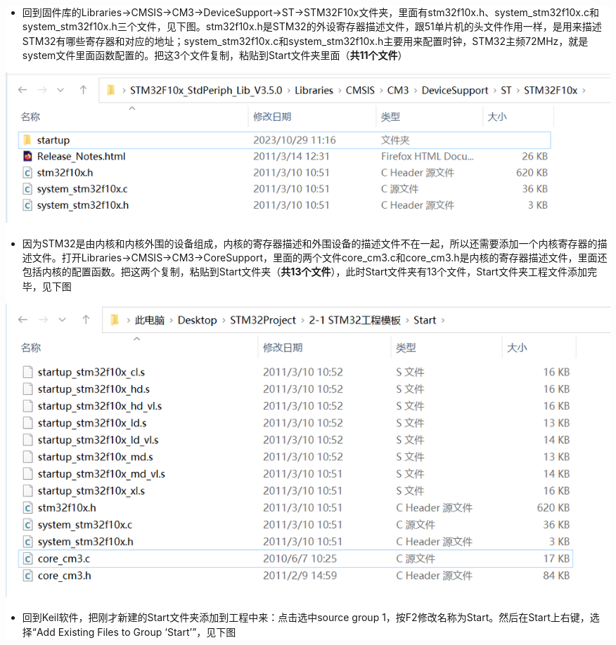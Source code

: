   - 回到固件库的Libraries->CMSIS->CM3->DeviceSupport->ST->STM32F10x文件夹，里面有stm32f10x.h、system_stm32f10x.c和system_stm32f10x.h三个文件，见下图。stm32f10x.h是STM32的外设寄存器描述文件，跟51单片机的头文件作用一样，是用来描述STM32有哪些寄存器和对应的地址；system_stm32f10x.c和system_stm32f10x.h主要用来配置时钟，STM32主频72MHz，就是system文件里面函数配置的。把这3个文件复制，粘贴到Start文件夹里面（**共11个文件**）

  ![](./images/2-2.09.png)

  - 因为STM32是由内核和内核外围的设备组成，内核的寄存器描述和外围设备的描述文件不在一起，所以还需要添加一个内核寄存器的描述文件。打开Libraries->CMSIS->CM3->CoreSupport，里面的两个文件core_cm3.c和core_cm3.h是内核的寄存器描述文件，里面还包括内核的配置函数。把这两个复制，粘贴到Start文件夹（**共13个文件**），此时Start文件夹有13个文件，Start文件夹工程文件添加完毕，见下图

  ![](./images/2-2.010.png)
  - 回到Keil软件，把刚才新建的Start文件夹添加到工程中来：点击选中source group 1，按F2修改名称为Start。然后在Start上右键，选择“Add Existing Files to Group ‘Start’”，见下图

